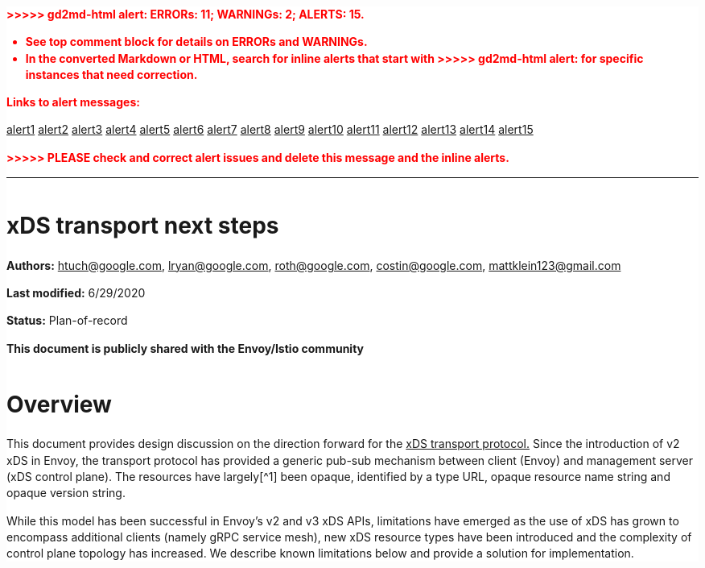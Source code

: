 




<p style="color: red; font-weight: bold">>>>>>  gd2md-html alert:  ERRORs: 11; WARNINGs: 2; ALERTS: 15.</p>
<ul style="color: red; font-weight: bold"><li>See top comment block for details on ERRORs and WARNINGs. <li>In the converted Markdown or HTML, search for inline alerts that start with >>>>>  gd2md-html alert:  for specific instances that need correction.</ul>

<p style="color: red; font-weight: bold">Links to alert messages:</p><a href="#gdcalert1">alert1</a>
<a href="#gdcalert2">alert2</a>
<a href="#gdcalert3">alert3</a>
<a href="#gdcalert4">alert4</a>
<a href="#gdcalert5">alert5</a>
<a href="#gdcalert6">alert6</a>
<a href="#gdcalert7">alert7</a>
<a href="#gdcalert8">alert8</a>
<a href="#gdcalert9">alert9</a>
<a href="#gdcalert10">alert10</a>
<a href="#gdcalert11">alert11</a>
<a href="#gdcalert12">alert12</a>
<a href="#gdcalert13">alert13</a>
<a href="#gdcalert14">alert14</a>
<a href="#gdcalert15">alert15</a>

<p style="color: red; font-weight: bold">>>>>> PLEASE check and correct alert issues and delete this message and the inline alerts.<hr></p>



# xDS transport next steps

**Authors:** [htuch@google.com](mailto:htuch@google.com), [lryan@google.com](mailto:lryan@google.com), [roth@google.com](mailto:roth@google.com), [costin@google.com](mailto:costin@google.com), [mattklein123@gmail.com](mailto:mattklein123@gmail.com) 

**Last modified:** 6/29/2020

**Status:** Plan-of-record

**This document is publicly shared with the Envoy/Istio community**


# Overview

This document provides design discussion on the direction forward for the [xDS transport protocol.](https://www.envoyproxy.io/docs/envoy/latest/api-docs/xds_protocol) Since the introduction of v2 xDS in Envoy, the transport protocol has provided a generic pub-sub mechanism between client (Envoy) and management server (xDS control plane). The resources have largely[^1] been opaque, identified by a type URL, opaque resource name string and opaque version string.

While this model has been successful in Envoy’s v2 and v3 xDS APIs, limitations have emerged as the use of xDS has grown to encompass additional clients (namely gRPC service mesh), new xDS resource types have been introduced and the complexity of control plane topology has increased. We describe known limitations below and provide a solution for implementation.
